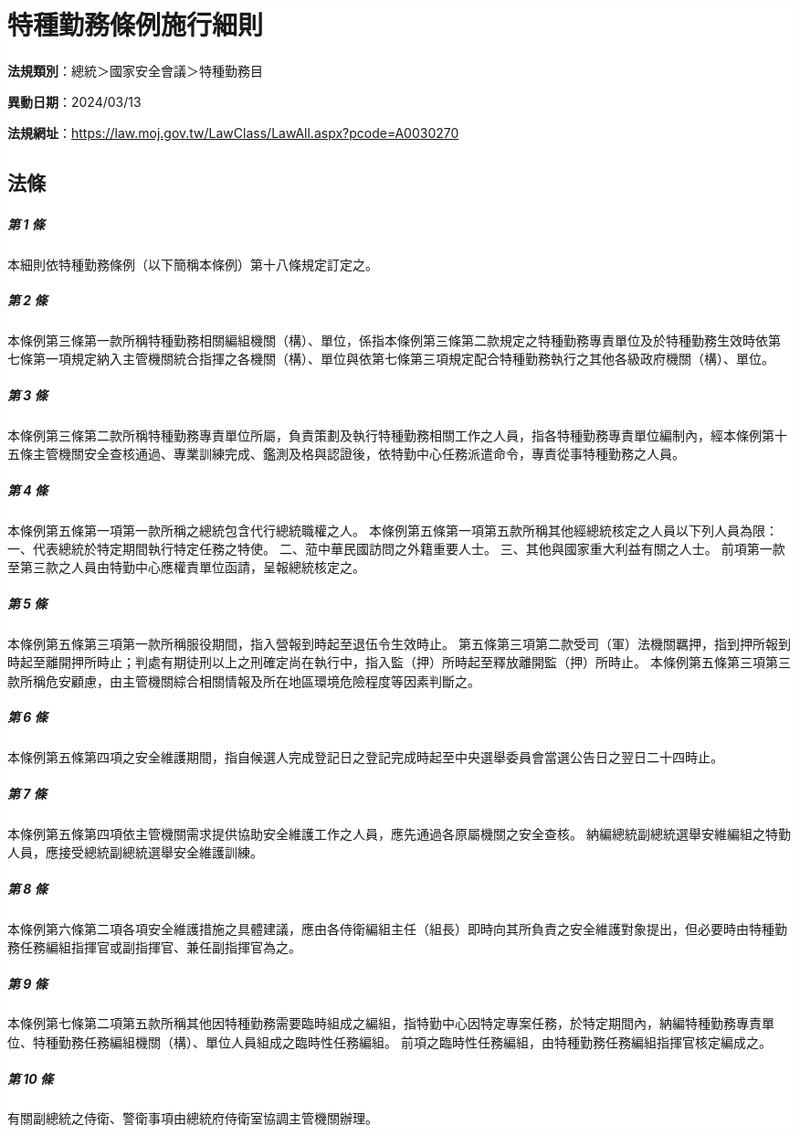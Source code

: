 # 特種勤務條例施行細則

**法規類別**：總統＞國家安全會議＞特種勤務目

**異動日期**：2024/03/13  

**法規網址**：https://law.moj.gov.tw/LawClass/LawAll.aspx?pcode=A0030270





## 法條
##### 第 1 條
本細則依特種勤務條例（以下簡稱本條例）第十八條規定訂定之。

##### 第 2 條
本條例第三條第一款所稱特種勤務相關編組機關（構）、單位，係指本條例第三條第二款規定之特種勤務專責單位及於特種勤務生效時依第七條第一項規定納入主管機關統合指揮之各機關（構）、單位與依第七條第三項規定配合特種勤務執行之其他各級政府機關（構）、單位。

##### 第 3 條
本條例第三條第二款所稱特種勤務專責單位所屬，負責策劃及執行特種勤務相關工作之人員，指各特種勤務專責單位編制內，經本條例第十五條主管機關安全查核通過、專業訓練完成、鑑測及格與認證後，依特勤中心任務派遣命令，專責從事特種勤務之人員。

##### 第 4 條
本條例第五條第一項第一款所稱之總統包含代行總統職權之人。
本條例第五條第一項第五款所稱其他經總統核定之人員以下列人員為限：
一、代表總統於特定期間執行特定任務之特使。
二、蒞中華民國訪問之外籍重要人士。
三、其他與國家重大利益有關之人士。
前項第一款至第三款之人員由特勤中心應權責單位函請，呈報總統核定之。

##### 第 5 條
本條例第五條第三項第一款所稱服役期間，指入營報到時起至退伍令生效時止。
第五條第三項第二款受司（軍）法機關羈押，指到押所報到時起至離開押所時止；判處有期徒刑以上之刑確定尚在執行中，指入監（押）所時起至釋放離開監（押）所時止。
本條例第五條第三項第三款所稱危安顧慮，由主管機關綜合相關情報及所在地區環境危險程度等因素判斷之。

##### 第 6 條
本條例第五條第四項之安全維護期間，指自候選人完成登記日之登記完成時起至中央選舉委員會當選公告日之翌日二十四時止。

##### 第 7 條
本條例第五條第四項依主管機關需求提供協助安全維護工作之人員，應先通過各原屬機關之安全查核。
納編總統副總統選舉安維編組之特勤人員，應接受總統副總統選舉安全維護訓練。

##### 第 8 條
本條例第六條第二項各項安全維護措施之具體建議，應由各侍衛編組主任（組長）即時向其所負責之安全維護對象提出，但必要時由特種勤務任務編組指揮官或副指揮官、兼任副指揮官為之。

##### 第 9 條
本條例第七條第二項第五款所稱其他因特種勤務需要臨時組成之編組，指特勤中心因特定專案任務，於特定期間內，納編特種勤務專責單位、特種勤務任務編組機關（構）、單位人員組成之臨時性任務編組。
前項之臨時性任務編組，由特種勤務任務編組指揮官核定編成之。

##### 第 10 條
有關副總統之侍衛、警衛事項由總統府侍衛室協調主管機關辦理。
